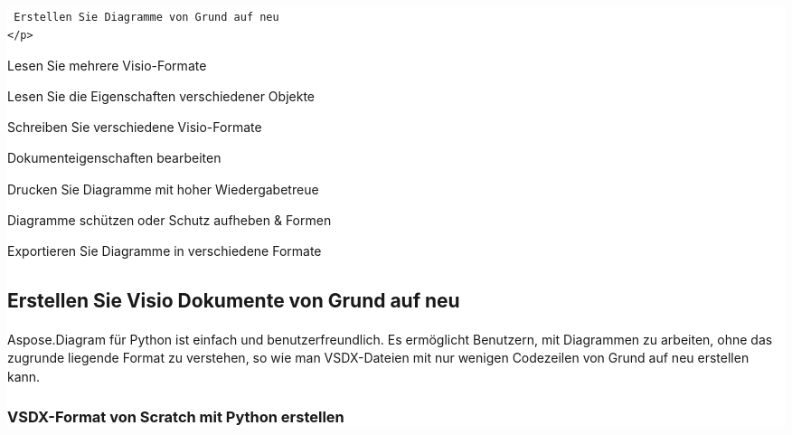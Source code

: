      Erstellen Sie Diagramme von Grund auf neu
    </p>
   </div>
   <div class="col-lg-4">
    <em class="fa fa-eye ico-blue fa-2x col-lg-2">
    </em>
    <p class="col-lg-10">
     Lesen Sie mehrere Visio-Formate
    </p>
   </div>
   <div class="col-lg-4">
    <em class="fa fa-align-left ico-blue fa-2x col-lg-2">
    </em>
    <p class="col-lg-10">
     Lesen Sie die Eigenschaften verschiedener Objekte
    </p>
   </div>
   <div class="col-lg-4">
    <em class="fa fa-align-left ico-blue fa-2x col-lg-2">
    </em>
    <p class="col-lg-10">
     Schreiben Sie verschiedene Visio-Formate
    </p>
   </div>
   <div class="col-lg-4">
    <em class="fa fa-cogs ico-blue fa-2x col-lg-2">
    </em>
    <p class="col-lg-10">
     Dokumenteigenschaften bearbeiten
    </p>
   </div>
   <div class="col-lg-4">
    <em class="fa fa-print ico-blue fa-2x col-lg-2">
    </em>
    <p class="col-lg-10">
     Drucken Sie Diagramme mit hoher Wiedergabetreue
    </p>
   </div>
   <div class="col-lg-4">
    <em class="fa fa-unlock ico-blue fa-2x col-lg-2">
    </em>
    <p class="col-lg-10">
     Diagramme schützen oder Schutz aufheben &amp; Formen
    </p>
   </div>
   <div class="col-lg-4">
    <em class="fa fa-object-ungroup ico-blue fa-2x col-lg-2">
    </em>
    <p class="col-lg-10">
     Exportieren Sie Diagramme in verschiedene Formate
    </p>
   </div>
   <div class="col-lg-12">
    <h2 class="h2title">
     Erstellen Sie Visio Dokumente von Grund auf neu
    </h2>
    <p>
     Aspose.Diagram für Python ist einfach und benutzerfreundlich. Es ermöglicht Benutzern, mit Diagrammen zu arbeiten, ohne das zugrunde liegende Format zu verstehen, so wie man VSDX-Dateien mit nur wenigen Codezeilen von Grund auf neu erstellen kann.
    </p>
    <div class="codeblock" id="code">
     <h3>
      VSDX-Format von Scratch mit Python erstellen